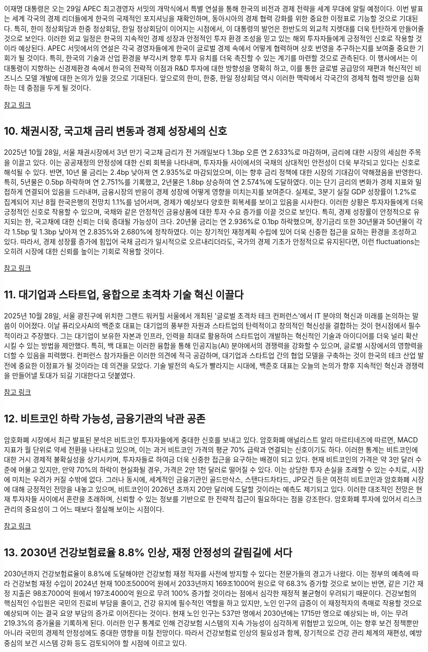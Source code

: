 이재명 대통령은 오는 29일 APEC 최고경영자 서밋의 개막식에서 특별 연설을 통해 한국의 비전과 경제 전략을 세계 무대에 알릴 예정이다. 이번 발표는 세계 각국의 경제 리더들에게 한국의 국제적인 포지셔닝을 재확인하며, 동아시아의 경제 협력 강화를 위한 중요한 이정표로 기능할 것으로 기대된다. 특히, 한미 정상회담과 한중 정상회담, 한일 정상회담이 이어지는 시점에서, 이 대통령의 발언은 한반도의 외교적 지렛대를 더욱 탄탄하게 만들어줄 것으로 보인다. 이러한 외교 일정은 한국의 지속적인 경제 성장과 안정적인 투자 환경 조성을 믿고 있는 해외 투자자들에게 긍정적인 신호로 작용할 것이라 예상된다. APEC 서밋에서의 연설은 각국 경영자들에게 한국이 글로벌 경제 속에서 어떻게 협력하며 상호 번영을 추구하는지를 보여줄 중요한 기회가 될 것이다. 특히, 한국의 기술과 산업 환경을 부각시켜 향후 투자 유치를 더욱 촉진할 수 있는 계기를 마련할 것으로 관측된다. 이 행사에서는 이 대통령이 지향하는 신경제환경 속에서 한국의 전략적 이점과 R&D 투자에 대한 방향성을 명확히 하고, 이를 통한 글로벌 공급망의 재편과 혁신적인 비즈니스 모델 개발에 대한 논의가 있을 것으로 기대된다. 앞으로의 한미, 한중, 한일 정상회담 역시 이러한 맥락에서 각국간의 경제적 협력 방안을 심화하는 데 중점을 두게 될 것이다.

[참고 링크](https://www.yna.co.kr/view/AKR20251028083400001?section=apec2025/news&site=topnews01)

## 10. 채권시장, 국고채 금리 변동과 경제 성장세의 신호

2025년 10월 28일, 서울 채권시장에서 3년 만기 국고채 금리가 전 거래일보다 1.3bp 오른 연 2.633%로 마감하며, 금리에 대한 시장의 세심한 주목을 이끌고 있다. 이는 공공재정의 안정성에 대한 신뢰 회복을 나타내며, 투자자들 사이에서의 국채의 상대적인 안전성이 더욱 부각되고 있다는 신호로 해석될 수 있다. 반면, 10년 물 금리는 2.4bp 낮아져 연 2.935%로 마감되었으며, 이는 향후 금리 정책에 대한 시장의 기대감이 약해졌음을 반영한다. 특히, 5년물은 0.5bp 하락하며 연 2.751%를 기록했고, 2년물은 1.8bp 상승하여 연 2.574%에 도달하였다. 이는 단기 금리의 변화가 경제 지표와 밀접하게 연결되어 있음을 드러내며, 금융시장의 반응이 경제 성장에 어떻게 영향을 미치는지를 보여준다. 실제로, 3분기 실질 GDP 성장률이 1.2%로 집계되어 지난 8월 한국은행의 전망치 1.1%를 넘어서며, 경제가 예상보다 양호한 회복세를 보이고 있음을 시사한다. 이러한 상황은 투자자들에게 더욱 긍정적인 신호로 작용할 수 있으며, 국채와 같은 안정적인 금융상품에 대한 투자 수요 증가를 이끌 것으로 보인다. 특히, 경제 성장률이 안정적으로 유지되는 한, 국고채에 대한 신뢰는 더욱 증대될 가능성이 크다. 20년물 금리는 연 2.936%로 0.1bp 하락했으며, 장기금리 또한 30년물과 50년물이 각각 1.5bp 및 1.3bp 낮아져 연 2.835%와 2.680%에 정착하였다. 이는 장기적인 재정계획 수립에 있어 더욱 신중한 접근을 요하는 환경을 조성하고 있다. 따라서, 경제 성장률 증가에 힘입어 국채 금리가 일시적으로 오르내리더라도, 국가의 경제 기초가 안정적으로 유지된다면, 이런 fluctuations는 오히려 시장에 대한 신뢰를 높이는 기회로 작용할 것이다.

[참고 링크](https://www.asiae.co.kr/article/2025102817344706985)

## 11. 대기업과 스타트업, 융합으로 초격차 기술 혁신 이끌다

2025년 10월 28일, 서울 광진구에 위치한 그랜드 워커힐 서울에서 개최된 '글로벌 초격차 테크 컨퍼런스'에서 IT 분야의 혁신과 미래를 논의하는 말씀이 이어졌다. 이날 퓨리오사AI의 백준호 대표는 대기업의 풍부한 자원과 스타트업의 탄력적이고 창의적인 혁신성을 결합하는 것이 현시점에서 필수적이라고 주장했다. 그는 대기업이 보유한 자본과 인프라, 인력을 최대로 활용하여 스타트업이 개발하는 혁신적인 기술과 아이디어를 더욱 널리 확산시킬 수 있는 방법을 제안했다. 특히, 백 대표는 이러한 융합을 통해 인공지능(AI) 분야에서의 경쟁력을 강화할 수 있으며, 글로벌 시장에서의 영향력을 더할 수 있음을 피력했다. 컨퍼런스 참가자들은 이러한 의견에 적극 공감하며, 대기업과 스타트업 간의 협업 모델을 구축하는 것이 한국의 테크 산업 발전에 중요한 이정표가 될 것이라는 데 의견을 모았다. 기술 발전의 속도가 빨라지는 시대에, 백준호 대표는 오늘의 논의가 향후 지속적인 혁신과 경쟁력을 만들어낼 토대가 되길 기대한다고 덧붙였다.

[참고 링크](https://www.asiae.co.kr/article/2025102817162872877)

## 12. 비트코인 하락 가능성, 금융기관의 낙관 공존

암호화폐 시장에서 최근 발표된 분석은 비트코인 투자자들에게 중대한 신호를 보내고 있다. 암호화폐 애널리스트 알리 마르티네즈에 따르면, MACD 지표가 월 단위로 약세 전환을 나타내고 있으며, 이는 과거 비트코인 가격의 평균 70% 급락과 연결되는 신호이기도 하다. 이러한 통계는 비트코인에 대한 거시 경제적 불확실성을 상기시키며, 투자자들로 하여금 더욱 신중한 접근을 요구하는 배경이 되고 있다. 현재 비트코인의 가격은 약 3만 달러 수준에 머물고 있지만, 만약 70%의 하락이 현실화될 경우, 가격은 2만 1천 달러로 떨어질 수 있다. 이는 상당한 투자 손실을 초래할 수 있는 수치로, 시장에 미치는 우려가 커질 수밖에 없다. 그러나 동시에, 세계적인 금융기관인 골드만삭스, 스탠다드차타드, JP모건 등은 여전히 비트코인과 암호화폐 시장에 대해 긍정적인 전망을 내놓고 있으며, 비트코인이 2026년 초까지 20만 달러에 도달할 것이라는 예측도 제기되고 있다. 이러한 대조적인 전망은 현재 투자자들 사이에서 혼란을 초래하며, 신뢰할 수 있는 정보를 기반으로 한 전략적 접근이 필요하다는 점을 강조한다. 암호화폐 투자에 있어서 리스크 관리의 중요성이 그 어느 때보다 절실해 보이는 시점이다.

[참고 링크](https://www.munhwa.com/article/11542608)

## 13. 2030년 건강보험료율 8.8% 인상, 재정 안정성의 갈림길에 서다

2030년까지 건강보험료율이 8.8%에 도달해야만 건강보험 재정 적자를 사전에 방지할 수 있다는 전문가들의 경고가 나왔다. 이는 정부의 예측에 따라 건강보험 재정 수입이 2024년 현재 100조5000억 원에서 2033년까지 169조1000억 원으로 약 68.3% 증가할 것으로 보이는 반면, 같은 기간 재정 지출은 98조7000억 원에서 197조4000억 원으로 무려 100% 증가할 것이라는 점에서 심각한 재정적 불균형이 우려되기 때문이다. 건강보험의 핵심적인 수입원은 국민의 진료비 부담을 줄이고, 건강 유지에 필수적인 역할을 하고 있지만, 노인 인구의 급증이 이 재정적자의 촉매로 작용할 것으로 예상되며 이는 결국 요양 부담의 증가로 이어진다는 것이다. 현재 노인 인구는 537만 명에서 2030년에는 1715만 명으로 예상되는 바, 이는 무려 219.3%의 증가율을 기록하게 된다. 이러한 인구 통계로 인해 건강보험 시스템의 지속 가능성이 심각하게 위협받고 있으며, 이는 향후 보건 정책뿐만 아니라 국민의 경제적 안정성에도 중대한 영향을 미칠 전망이다. 따라서 건강보험료 인상의 필요성과 함께, 장기적으로 건강 관리 체계의 재편성, 예방 중심의 보건 시스템 강화 등도 검토되어야 할 시점에 이르고 있다.

